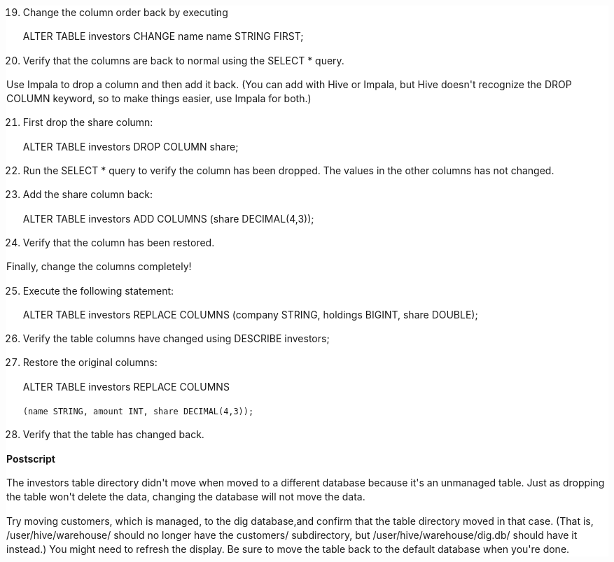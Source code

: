 19. Change the column order back by executing

    ALTER TABLE investors CHANGE name name STRING FIRST;

20. Verify that the columns are back to normal using the SELECT * query.

Use Impala to drop a column and then add it back. 
(You can add with Hive or Impala, but Hive doesn't recognize the DROP COLUMN keyword, so to make things easier, use Impala for both.)

21. First drop the share column:

    ALTER TABLE investors DROP COLUMN share;

22. Run the SELECT * query to verify the column has been dropped. 
    The values in the other columns has not changed. 

23. Add the share column back:

    ALTER TABLE investors ADD COLUMNS (share DECIMAL(4,3));

24. Verify that the column has been restored.

Finally, change the columns completely!

25. Execute the following statement:

    ALTER TABLE investors REPLACE COLUMNS     (company STRING, holdings BIGINT, share DOUBLE);

26. Verify the table columns have changed using DESCRIBE investors;

27. Restore the original columns:

    ALTER TABLE investors REPLACE COLUMNS

        (name STRING, amount INT, share DECIMAL(4,3));

28. Verify that the table has changed back.

**Postscript**

The investors table directory didn't move when moved to a different database because it's an unmanaged table. 
Just as dropping the table won't delete the data, changing the database will not move the data. 

Try moving customers, which is managed, to the dig database,and confirm that the table directory moved in that case. 
(That is, /user/hive/warehouse/ should no longer have the customers/ subdirectory, but /user/hive/warehouse/dig.db/ should have it instead.) 
You might need to refresh the display. Be sure to move the table back to the default database when you're done. 












